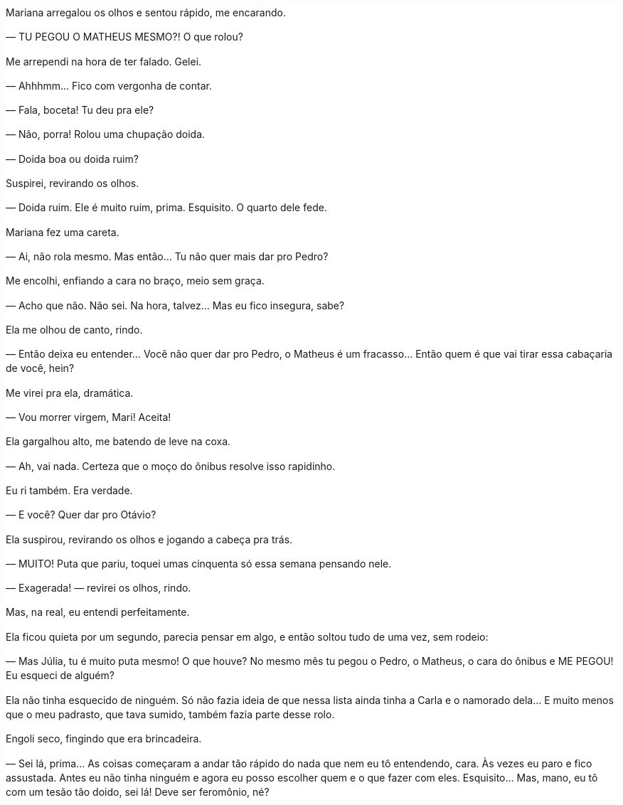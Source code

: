 Mariana arregalou os olhos e sentou rápido, me encarando.

— TU PEGOU O MATHEUS MESMO?! O que rolou?

Me arrependi na hora de ter falado. Gelei.

— Ahhhmm… Fico com vergonha de contar.

— Fala, boceta! Tu deu pra ele?

— Não, porra! Rolou uma chupação doida.

— Doida boa ou doida ruim?

Suspirei, revirando os olhos.

— Doida ruim. Ele é muito ruim, prima. Esquisito. O quarto dele fede.

Mariana fez uma careta.

— Ai, não rola mesmo. Mas então… Tu não quer mais dar pro Pedro?

Me encolhi, enfiando a cara no braço, meio sem graça.

— Acho que não. Não sei. Na hora, talvez… Mas eu fico insegura, sabe?

Ela me olhou de canto, rindo.

— Então deixa eu entender… Você não quer dar pro Pedro, o Matheus é um fracasso… Então quem é que vai tirar essa cabaçaria de você, hein?

Me virei pra ela, dramática.

— Vou morrer virgem, Mari! Aceita!

Ela gargalhou alto, me batendo de leve na coxa.

— Ah, vai nada. Certeza que o moço do ônibus resolve isso rapidinho.

Eu ri também. Era verdade.

— E você? Quer dar pro Otávio?

Ela suspirou, revirando os olhos e jogando a cabeça pra trás.

— MUITO! Puta que pariu, toquei umas cinquenta só essa semana pensando nele.

— Exagerada! — revirei os olhos, rindo.

Mas, na real, eu entendi perfeitamente.

Ela ficou quieta por um segundo, parecia pensar em algo, e então soltou tudo de uma vez, sem rodeio:

— Mas Júlia, tu é muito puta mesmo! O que houve? No mesmo mês tu pegou o Pedro, o Matheus, o cara do ônibus e ME PEGOU! Eu esqueci de alguém?

Ela não tinha esquecido de ninguém. Só não fazia ideia de que nessa lista ainda tinha a Carla e o namorado dela… E muito menos que o meu padrasto, que tava sumido, também fazia parte desse rolo.

Engoli seco, fingindo que era brincadeira.

— Sei lá, prima… As coisas começaram a andar tão rápido do nada que nem eu tô entendendo, cara. Às vezes eu paro e fico assustada. Antes eu não tinha ninguém e agora eu posso escolher quem e o que fazer com eles. Esquisito… Mas, mano, eu tô com um tesão tão doido, sei lá! Deve ser feromônio, né?

